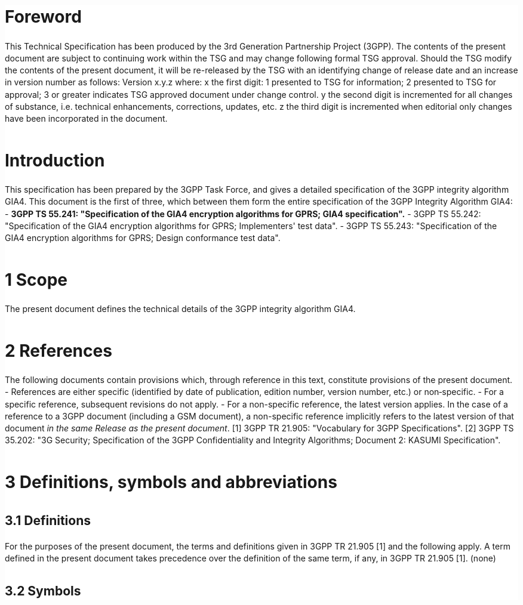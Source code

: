# Foreword
This Technical Specification has been produced by the 3rd Generation
Partnership Project (3GPP).
The contents of the present document are subject to continuing work within the
TSG and may change following formal TSG approval. Should the TSG modify the
contents of the present document, it will be re-released by the TSG with an
identifying change of release date and an increase in version number as
follows:
Version x.y.z
where:
x the first digit:
1 presented to TSG for information;
2 presented to TSG for approval;
3 or greater indicates TSG approved document under change control.
y the second digit is incremented for all changes of substance, i.e. technical
enhancements, corrections, updates, etc.
z the third digit is incremented when editorial only changes have been
incorporated in the document.
# Introduction
This specification has been prepared by the 3GPP Task Force, and gives a
detailed specification of the 3GPP integrity algorithm GIA4.
This document is the first of three, which between them form the entire
specification of the 3GPP Integrity Algorithm GIA4:
\- **3GPP TS 55.241: \"Specification of the GIA4 encryption algorithms for
GPRS; GIA4 specification\".**
\- 3GPP TS 55.242: \"Specification of the GIA4 encryption algorithms for GPRS;
Implementers\' test data\".
\- 3GPP TS 55.243: \"Specification of the GIA4 encryption algorithms for GPRS;
Design conformance test data\".
# 1 Scope
The present document defines the technical details of the 3GPP integrity
algorithm GIA4.
# 2 References
The following documents contain provisions which, through reference in this
text, constitute provisions of the present document.
\- References are either specific (identified by date of publication, edition
number, version number, etc.) or non‑specific.
\- For a specific reference, subsequent revisions do not apply.
\- For a non-specific reference, the latest version applies. In the case of a
reference to a 3GPP document (including a GSM document), a non-specific
reference implicitly refers to the latest version of that document _in the
same Release as the present document_.
[1] 3GPP TR 21.905: \"Vocabulary for 3GPP Specifications\".
[2] 3GPP TS 35.202: \"3G Security; Specification of the 3GPP Confidentiality
and Integrity Algorithms; Document 2: KASUMI Specification\".
# 3 Definitions, symbols and abbreviations
## 3.1 Definitions
For the purposes of the present document, the terms and definitions given in
3GPP TR 21.905 [1] and the following apply. A term defined in the present
document takes precedence over the definition of the same term, if any, in
3GPP TR 21.905 [1].
(none)
## 3.2 Symbols